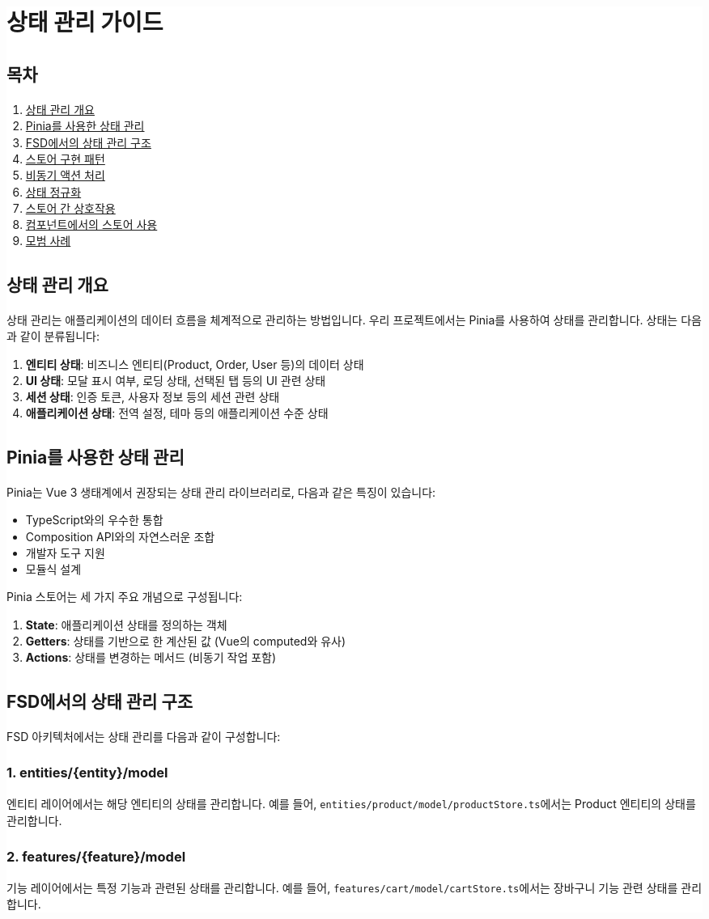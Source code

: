 # 상태 관리 가이드

## 목차

1. [상태 관리 개요](#상태-관리-개요)
2. [Pinia를 사용한 상태 관리](#pinia를-사용한-상태-관리)
3. [FSD에서의 상태 관리 구조](#fsd에서의-상태-관리-구조)
4. [스토어 구현 패턴](#스토어-구현-패턴)
5. [비동기 액션 처리](#비동기-액션-처리)
6. [상태 정규화](#상태-정규화)
7. [스토어 간 상호작용](#스토어-간-상호작용)
8. [컴포넌트에서의 스토어 사용](#컴포넌트에서의-스토어-사용)
9. [모범 사례](#모범-사례)

## 상태 관리 개요

상태 관리는 애플리케이션의 데이터 흐름을 체계적으로 관리하는 방법입니다. 우리 프로젝트에서는 Pinia를 사용하여 상태를 관리합니다. 상태는 다음과 같이 분류됩니다:

1. **엔티티 상태**: 비즈니스 엔티티(Product, Order, User 등)의 데이터 상태
2. **UI 상태**: 모달 표시 여부, 로딩 상태, 선택된 탭 등의 UI 관련 상태
3. **세션 상태**: 인증 토큰, 사용자 정보 등의 세션 관련 상태
4. **애플리케이션 상태**: 전역 설정, 테마 등의 애플리케이션 수준 상태

## Pinia를 사용한 상태 관리

Pinia는 Vue 3 생태계에서 권장되는 상태 관리 라이브러리로, 다음과 같은 특징이 있습니다:

- TypeScript와의 우수한 통합
- Composition API와의 자연스러운 조합
- 개발자 도구 지원
- 모듈식 설계

Pinia 스토어는 세 가지 주요 개념으로 구성됩니다:

1. **State**: 애플리케이션 상태를 정의하는 객체
2. **Getters**: 상태를 기반으로 한 계산된 값 (Vue의 computed와 유사)
3. **Actions**: 상태를 변경하는 메서드 (비동기 작업 포함)

## FSD에서의 상태 관리 구조

FSD 아키텍처에서는 상태 관리를 다음과 같이 구성합니다:

### 1. entities/{entity}/model

엔티티 레이어에서는 해당 엔티티의 상태를 관리합니다. 예를 들어, `entities/product/model/productStore.ts`에서는 Product 엔티티의 상태를 관리합니다.

### 2. features/{feature}/model

기능 레이어에서는 특정 기능과 관련된 상태를 관리합니다. 예를 들어, `features/cart/model/cartStore.ts`에서는 장바구니 기능 관련 상태를 관리합니다.
